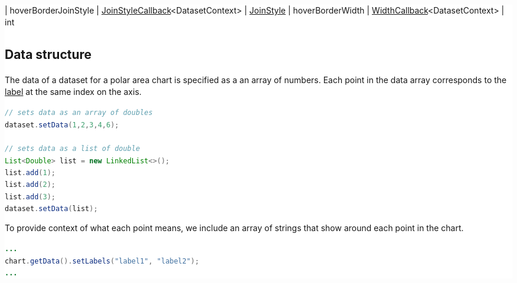 | hoverBorderJoinStyle | [JoinStyleCallback](https://pepstock-org.github.io/Charba/5.3/org/pepstock/charba/client/callbacks/JoinStyleCallback.html)&lt;DatasetContext&gt; | [JoinStyle](https://pepstock-org.github.io/Charba/5.3/org/pepstock/charba/client/enums/JoinStyle.html)
| hoverBorderWidth | [WidthCallback](https://pepstock-org.github.io/Charba/5.3/org/pepstock/charba/client/callbacks/WidthCallback.html)&lt;DatasetContext&gt; | int

## Data structure

The data of a dataset for a polar area chart is specified as a an array of numbers. Each point in the data array corresponds to the [label](https://pepstock-org.github.io/Charba/5.3/org/pepstock/charba/client/data/Data.html#setLabels-java.lang.String...-) at the same index on the axis.

```java
// sets data as an array of doubles
dataset.setData(1,2,3,4,6);

// sets data as a list of double
List<Double> list = new LinkedList<>();
list.add(1);
list.add(2);
list.add(3);
dataset.setData(list);
```

To provide context of what each point means, we include an array of strings that show around each point in the chart.

```java
...
chart.getData().setLabels("label1", "label2");
...
```

